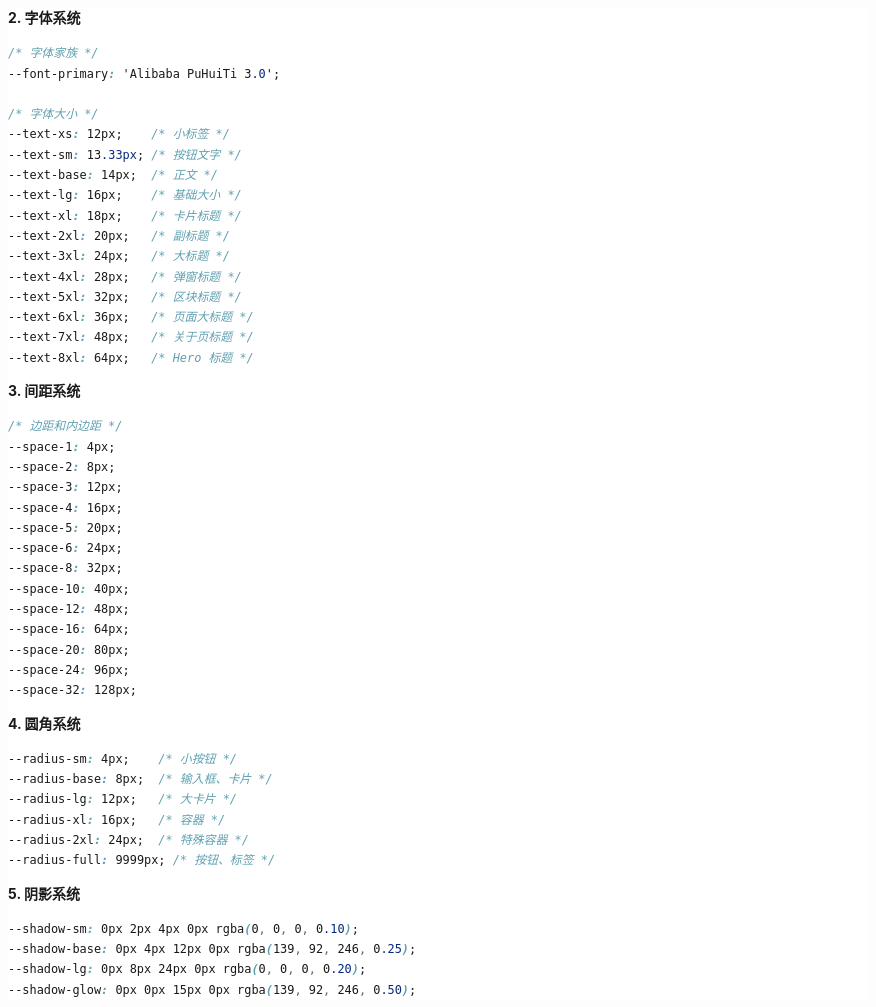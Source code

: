 **2. 字体系统**
```css
/* 字体家族 */
--font-primary: 'Alibaba PuHuiTi 3.0';

/* 字体大小 */
--text-xs: 12px;    /* 小标签 */
--text-sm: 13.33px; /* 按钮文字 */
--text-base: 14px;  /* 正文 */
--text-lg: 16px;    /* 基础大小 */
--text-xl: 18px;    /* 卡片标题 */
--text-2xl: 20px;   /* 副标题 */
--text-3xl: 24px;   /* 大标题 */
--text-4xl: 28px;   /* 弹窗标题 */
--text-5xl: 32px;   /* 区块标题 */
--text-6xl: 36px;   /* 页面大标题 */
--text-7xl: 48px;   /* 关于页标题 */
--text-8xl: 64px;   /* Hero 标题 */
```

**3. 间距系统**
```css
/* 边距和内边距 */
--space-1: 4px;
--space-2: 8px;
--space-3: 12px;
--space-4: 16px;
--space-5: 20px;
--space-6: 24px;
--space-8: 32px;
--space-10: 40px;
--space-12: 48px;
--space-16: 64px;
--space-20: 80px;
--space-24: 96px;
--space-32: 128px;
```

**4. 圆角系统**
```css
--radius-sm: 4px;    /* 小按钮 */
--radius-base: 8px;  /* 输入框、卡片 */
--radius-lg: 12px;   /* 大卡片 */
--radius-xl: 16px;   /* 容器 */
--radius-2xl: 24px;  /* 特殊容器 */
--radius-full: 9999px; /* 按钮、标签 */
```

**5. 阴影系统**
```css
--shadow-sm: 0px 2px 4px 0px rgba(0, 0, 0, 0.10);
--shadow-base: 0px 4px 12px 0px rgba(139, 92, 246, 0.25);
--shadow-lg: 0px 8px 24px 0px rgba(0, 0, 0, 0.20);
--shadow-glow: 0px 0px 15px 0px rgba(139, 92, 246, 0.50);
```
